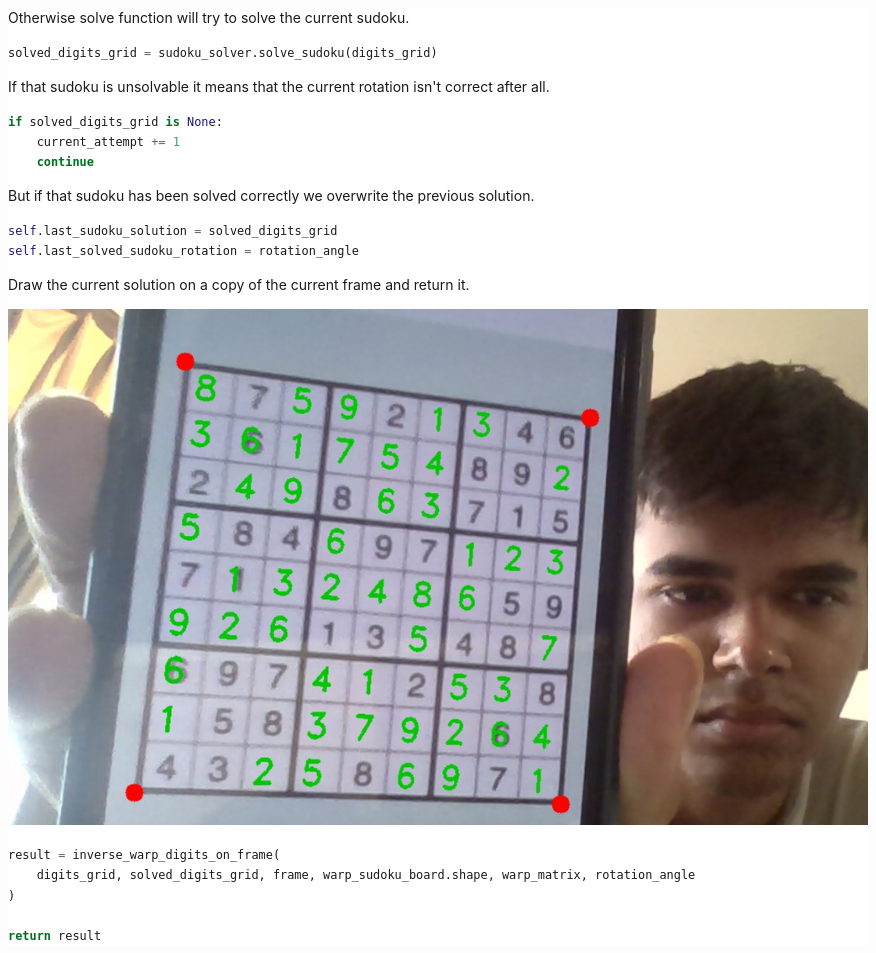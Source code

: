 Otherwise solve function will try to solve the current sudoku.
```python
solved_digits_grid = sudoku_solver.solve_sudoku(digits_grid)
```

If that sudoku is unsolvable it means that the current rotation isn't correct after all.
```python
if solved_digits_grid is None:
	current_attempt += 1
	continue
```

But if that sudoku has been solved correctly we overwrite the previous solution.
```python
self.last_sudoku_solution = solved_digits_grid
self.last_solved_sudoku_rotation = rotation_angle
```

Draw the current solution on a copy of the current frame and return it.  

![output_frame](screenshots/output_frame.png)  


```python
result = inverse_warp_digits_on_frame(
	digits_grid, solved_digits_grid, frame, warp_sudoku_board.shape, warp_matrix, rotation_angle
)

return result
```

